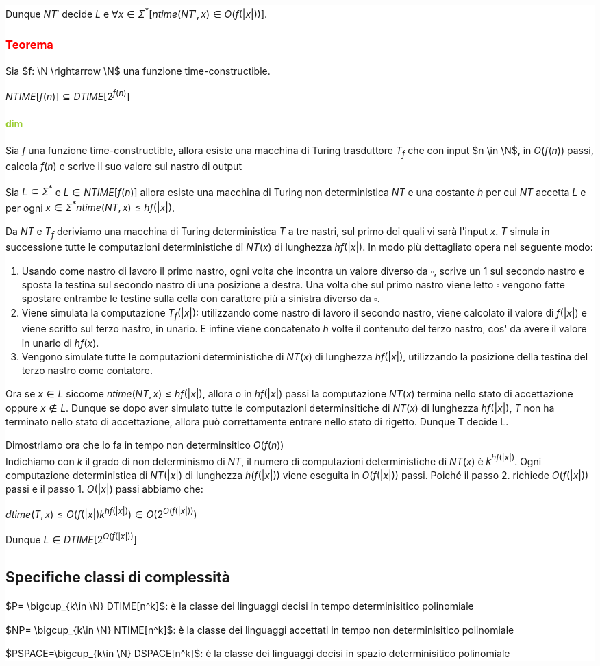 Dunque $NT'$ decide $L$ e $\forall x \in \Sigma^*[ntime(NT',x)\in O(f(|x|))]$.  

### <span style="color:red"> Teorema  </span>  

Sia $f: \N \rightarrow \N$ una funzione time-constructible.  

$NTIME[f(n)] \subseteq DTIME[2^{f(n)}]$

#### <span style="color:yellowgreen"> dim  </span>  

Sia $f$ una funzione time-constructible, allora esiste una macchina di Turing trasduttore $T_f$ che con input $n \in \N$, in $O(f(n))$ passi, calcola $f(n)$ e scrive il suo valore sul nastro di output  

Sia $L \subseteq \Sigma^*$ e $L \in NTIME[f(n)]$ allora esiste una macchina di Turing non deterministica $NT$ e una costante $h$ per cui $NT$ accetta $L$ e per ogni $x \in \Sigma^* ntime(NT,x) \leq hf(|x|)$.  

Da $NT \text{ e } T_f$ deriviamo una macchina di Turing deterministica $T$ a tre nastri, sul primo dei quali vi sarà l'input $x$. $T$ simula in successione tutte le computazioni deterministiche di $NT(x)$ di lunghezza $hf(|x|)$. In modo più dettagliato opera nel seguente modo:  

1. Usando come nastro di lavoro il primo nastro, ogni volta che incontra un valore diverso da $\square$, scrive un 1 sul secondo nastro e sposta la testina sul secondo nastro di una posizione a destra. Una volta che sul primo nastro viene letto $\square$ vengono fatte spostare entrambe le testine sulla cella con carattere più a sinistra diverso da $\square$.  
2. Viene simulata la computazione $T_f(|x|)$: utilizzando come nastro di lavoro il secondo nastro, viene calcolato il valore di $f(|x|)$ e viene scritto sul terzo nastro, in unario. E infine viene concatenato $h$ volte il contenuto del terzo nastro, cos' da avere il valore in unario di $hf(x)$.  
3. Vengono simulate tutte le computazioni deterministiche di $NT(x)$ di lunghezza $hf(|x|)$, utilizzando la posizione della testina del terzo nastro come contatore.  

Ora se $x \in L$ siccome $ntime(NT,x) \leq hf(|x|)$, allora o in $hf(|x|)$ passi la computazione $NT(x)$ termina nello stato di accettazione oppure $x \notin L$. Dunque se dopo aver simulato tutte le computazioni determinsitiche di $NT(x)$ di lunghezza $hf(|x|)$, $T$ non ha terminato nello stato di accettazione, allora può correttamente entrare nello stato di rigetto. Dunque T decide L.  

Dimostriamo ora che lo fa in tempo non determinsitico $O(f(n))$  
Indichiamo con $k$ il grado di non determinismo di $NT$, il numero di computazioni deterministiche di $NT(x)$ è $k^{hf(|x|)}$. Ogni computazione deterministica di $NT(|x|)$ di lunghezza $h(f(|x|))$ viene eseguita in $O(f(|x|))$ passi. Poiché il passo 2. richiede $O(f(|x|))$ passi e il passo 1. $O(|x|)$ passi abbiamo che:  

$dtime(T,x) \leq O(f(|x|)k^{hf(|x|)}) \in O(2^{O(f(|x|))})$

Dunque $L \in DTIME[2^{O(f(|x|))}]$  

## Specifiche classi di complessità  

$P= \bigcup_{k\in \N} DTIME[n^k]$: è la classe dei linguaggi decisi in tempo determinisitico polinomiale  
  
$NP= \bigcup_{k\in \N} NTIME[n^k]$: è la classe dei linguaggi accettati in tempo non determinisitico polinomiale  

$PSPACE=\bigcup_{k\in \N} DSPACE[n^k]$: è la classe dei linguaggi decisi in spazio determinisitico polinomiale  
